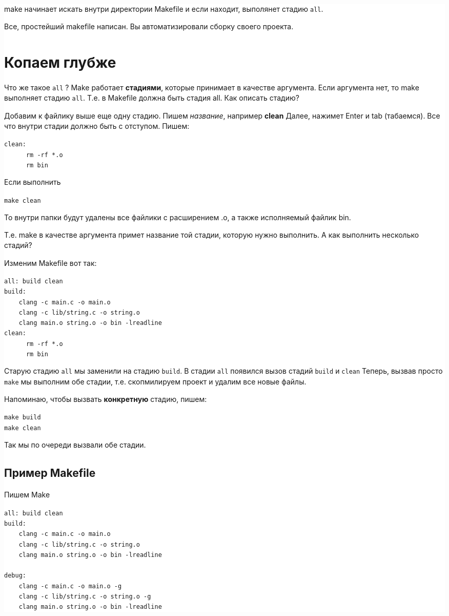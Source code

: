 make  начинает искать внутри директории Makefile и если находит, выполянет стадию `` all ``.

Все, простейший makefile написан. Вы автоматизировали сборку своего проекта.

# Копаем глубже
Что же такое `` all `` ?
Make работает **стадиями**, которые принимает в качестве аргумента.
Если аргумента нет, то make выполняет стадию `` all ``.
Т.е. в Makefile должна быть стадия all. 
Как описать стадию?

Добавим к файлику выше еще одну стадию.
Пишем *название*, например **clean**
Далее, нажимет Enter и tab (табаемся). 
Все что внутри стадии должно быть с отступом. 
Пишем:
```
clean:
      rm -rf *.o
      rm bin
```
Если выполнить 
```
make clean
```
То внутри папки будут удалены все файлики с расширением .o, а также исполняемый файлик bin. 

Т.е. make в качестве аргумента примет название той стадии, которую нужно выполнить.
А как выполнить несколько стадий?

Изменим Makefile вот так:
```
all: build clean
build:
    clang -c main.c -o main.o
    clang -c lib/string.c -o string.o
    clang main.o string.o -o bin -lreadline
clean:
      rm -rf *.o
      rm bin
```
Старую стадию `` all `` мы заменили на стадию `` build ``.
В стадии `` all `` появился вызов стадий `` build `` и `` clean ``
Теперь, вызвав просто `` make `` мы выполним обе стадии, т.е. скопмилируем проект и удалим все новые файлы.

Напоминаю, чтобы вызвать **конкретную** стадию, пишем:
```
make build
make clean
```
Так мы по очереди вызвали обе стадии.

## Пример Makefile
Пишем Make
```
all: build clean
build:
    clang -c main.c -o main.o
    clang -c lib/string.c -o string.o
    clang main.o string.o -o bin -lreadline
    
debug:
    clang -c main.c -o main.o -g
    clang -c lib/string.c -o string.o -g
    clang main.o string.o -o bin -lreadline
```